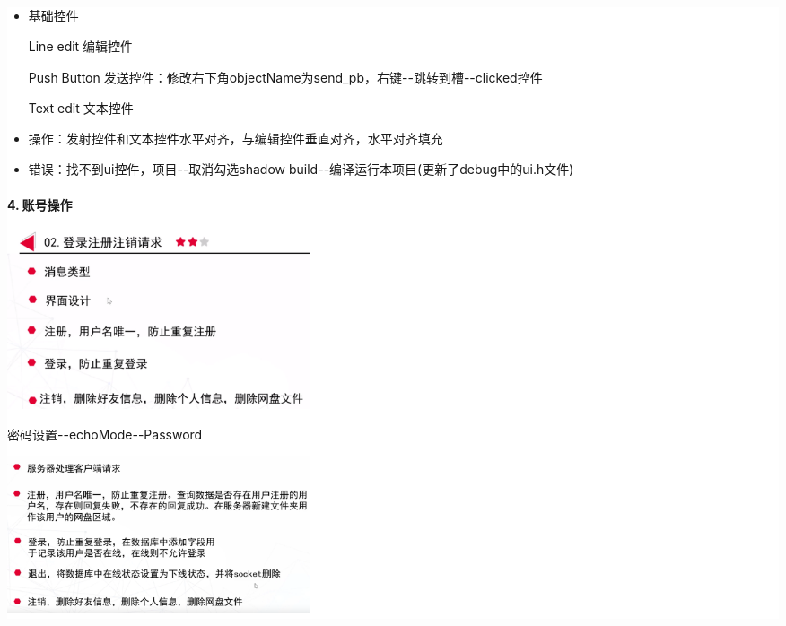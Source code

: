 * 基础控件

  Line edit 编辑控件

  Push Button 发送控件：修改右下角objectName为send_pb，右键--跳转到槽--clicked控件

  Text edit 文本控件

* 操作：发射控件和文本控件水平对齐，与编辑控件垂直对齐，水平对齐填充

* 错误：找不到ui控件，项目--取消勾选shadow build--编译运行本项目(更新了debug中的ui.h文件)

#### 4. 账号操作

<img src="图片/网盘7-1678981578923.png" alt="网盘7" style="zoom: 33%;" />

密码设置--echoMode--Password

<img src="图片/网盘8-1678981580665.png" alt="网盘8" style="zoom: 33%;" />